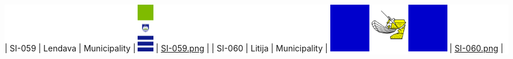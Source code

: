 | SI-059 | Lendava | Municipality | <img src='https://raw.githubusercontent.com/amckenna41/iso3166-flags/main/iso3166-2-flags/SI/SI-059.png' height='80'> | [SI-059.png](https://raw.githubusercontent.com/amckenna41/iso3166-flags/main/iso3166-2-flags/SI/SI-059.png) |
| SI-060 | Litija | Municipality | <img src='https://raw.githubusercontent.com/amckenna41/iso3166-flags/main/iso3166-2-flags/SI/SI-060.png' height='80'> | [SI-060.png](https://raw.githubusercontent.com/amckenna41/iso3166-flags/main/iso3166-2-flags/SI/SI-060.png) |